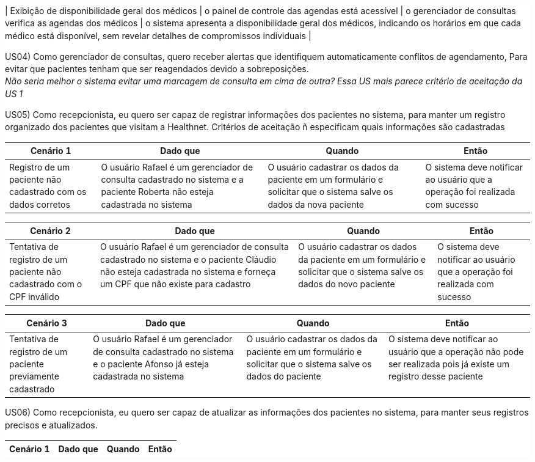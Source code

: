 | Exibição de disponibilidade geral dos médicos | o painel de controle das agendas está acessível | o gerenciador de consultas verifica as agendas dos médicos | o sistema apresenta a disponibilidade geral dos médicos, indicando os horários em que cada médico está disponível, sem revelar detalhes de compromissos individuais |

US04) Como gerenciador de consultas, quero receber alertas que identifiquem
automaticamente conflitos de agendamento, Para evitar que pacientes tenham que ser
reagendados devido a sobreposições.
<br>
_Não seria melhor o sistema evitar uma marcagem
de consulta em cima de outra? Essa US mais parece critério de aceitação da US 1_

US05) Como recepcionista, eu quero ser capaz de registrar informações dos pacientes no
sistema, para manter um registro organizado dos pacientes que visitam a Healthnet.
Critérios de aceitação ñ especificam quais informações são cadastradas

| **Cenário 1**                                                | **Dado que**                                                                                                              | **Quando**                                                                                                          | **Então**                                                                    |
| ------------------------------------------------------------ | ------------------------------------------------------------------------------------------------------------------------- | ------------------------------------------------------------------------------------------------------------------- | ---------------------------------------------------------------------------- |
| Registro de um paciente não cadastrado com os dados corretos | O usuário Rafael é um gerenciador de consulta cadastrado no sistema e a paciente Roberta não esteja cadastrada no sistema | O usuário cadastrar os dados da paciente em um formulário e solicitar que o sistema salve os dados da nova paciente | O sistema deve notificar ao usuário que a operação foi realizada com sucesso |

| **Cenário 2**                                                          | **Dado que**                                                                                                                                                            | **Quando**                                                                                                          | **Então**                                                                    |
| ---------------------------------------------------------------------- | ----------------------------------------------------------------------------------------------------------------------------------------------------------------------- | ------------------------------------------------------------------------------------------------------------------- | ---------------------------------------------------------------------------- |
| Tentativa de registro de um paciente não cadastrado com o CPF inválido | O usuário Rafael é um gerenciador de consulta cadastrado no sistema e o paciente Cláudio não esteja cadastrada no sistema e forneça um CPF que não existe para cadastro | O usuário cadastrar os dados da paciente em um formulário e solicitar que o sistema salve os dados do novo paciente | O sistema deve notificar ao usuário que a operação foi realizada com sucesso |

| **Cenário 3**                                               | **Dado que**                                                                                                            | **Quando**                                                                                                     | **Então**                                                                                                           |
| ----------------------------------------------------------- | ----------------------------------------------------------------------------------------------------------------------- | -------------------------------------------------------------------------------------------------------------- | ------------------------------------------------------------------------------------------------------------------- |
| Tentativa de registro de um paciente previamente cadastrado | O usuário Rafael é um gerenciador de consulta cadastrado no sistema e o paciente Afonso já esteja cadastrada no sistema | O usuário cadastrar os dados da paciente em um formulário e solicitar que o sistema salve os dados do paciente | O sistema deve notificar ao usuário que a operação não pode ser realizada pois já existe um registro desse paciente |

US06) Como recepcionista, eu quero ser capaz de atualizar as informações dos pacientes no
sistema, para manter seus registros precisos e atualizados.

| **Cenário 1**                          | **Dado que**                                                                                                                                                                           | **Quando**                                                                                             | **Então**                                                                    |
| -------------------------------------- | -------------------------------------------------------------------------------------------------------------------------------------------------------------------------------------- | ------------------------------------------------------------------------------------------------------ | ---------------------------------------------------------------------------- |
